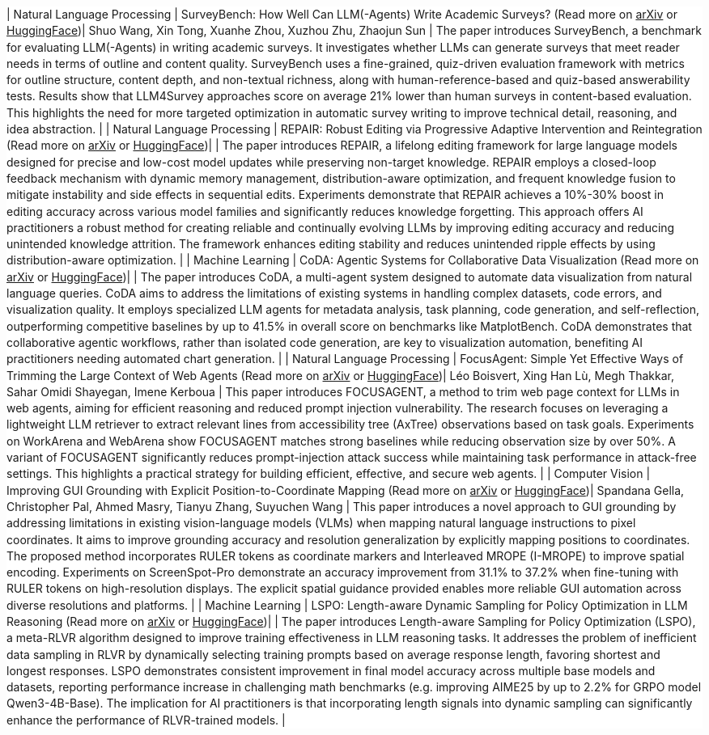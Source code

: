 | Natural Language Processing | SurveyBench: How Well Can LLM(-Agents) Write Academic Surveys? (Read more on [arXiv](https://arxiv.org/abs/2510.03120) or [HuggingFace](https://huggingface.co/papers/2510.03120))| Shuo Wang, Xin Tong, Xuanhe Zhou, Xuzhou Zhu, Zhaojun Sun | The paper introduces SurveyBench, a benchmark for evaluating LLM(-Agents) in writing academic surveys. It investigates whether LLMs can generate surveys that meet reader needs in terms of outline and content quality. SurveyBench uses a fine-grained, quiz-driven evaluation framework with metrics for outline structure, content depth, and non-textual richness, along with human-reference-based and quiz-based answerability tests. Results show that LLM4Survey approaches score on average 21% lower than human surveys in content-based evaluation. This highlights the need for more targeted optimization in automatic survey writing to improve technical detail, reasoning, and idea abstraction. |
| Natural Language Processing | REPAIR: Robust Editing via Progressive Adaptive Intervention and
  Reintegration (Read more on [arXiv](https://arxiv.org/abs/2510.01879) or [HuggingFace](https://huggingface.co/papers/2510.01879))|  | The paper introduces REPAIR, a lifelong editing framework for large language models designed for precise and low-cost model updates while preserving non-target knowledge. REPAIR employs a closed-loop feedback mechanism with dynamic memory management, distribution-aware optimization, and frequent knowledge fusion to mitigate instability and side effects in sequential edits. Experiments demonstrate that REPAIR achieves a 10%-30% boost in editing accuracy across various model families and significantly reduces knowledge forgetting. This approach offers AI practitioners a robust method for creating reliable and continually evolving LLMs by improving editing accuracy and reducing unintended knowledge attrition. The framework enhances editing stability and reduces unintended ripple effects by using distribution-aware optimization. |
| Machine Learning | CoDA: Agentic Systems for Collaborative Data Visualization (Read more on [arXiv](https://arxiv.org/abs/2510.03194) or [HuggingFace](https://huggingface.co/papers/2510.03194))|  | The paper introduces CoDA, a multi-agent system designed to automate data visualization from natural language queries. CoDA aims to address the limitations of existing systems in handling complex datasets, code errors, and visualization quality. It employs specialized LLM agents for metadata analysis, task planning, code generation, and self-reflection, outperforming competitive baselines by up to 41.5% in overall score on benchmarks like MatplotBench. CoDA demonstrates that collaborative agentic workflows, rather than isolated code generation, are key to visualization automation, benefiting AI practitioners needing automated chart generation. |
| Natural Language Processing | FocusAgent: Simple Yet Effective Ways of Trimming the Large Context of
  Web Agents (Read more on [arXiv](https://arxiv.org/abs/2510.03204) or [HuggingFace](https://huggingface.co/papers/2510.03204))| Léo Boisvert, Xing Han Lù, Megh Thakkar, Sahar Omidi Shayegan, Imene Kerboua | This paper introduces FOCUSAGENT, a method to trim web page context for LLMs in web agents, aiming for efficient reasoning and reduced prompt injection vulnerability. The research focuses on leveraging a lightweight LLM retriever to extract relevant lines from accessibility tree (AxTree) observations based on task goals. Experiments on WorkArena and WebArena show FOCUSAGENT matches strong baselines while reducing observation size by over 50%. A variant of FOCUSAGENT significantly reduces prompt-injection attack success while maintaining task performance in attack-free settings. This highlights a practical strategy for building efficient, effective, and secure web agents. |
| Computer Vision | Improving GUI Grounding with Explicit Position-to-Coordinate Mapping (Read more on [arXiv](https://arxiv.org/abs/2510.03230) or [HuggingFace](https://huggingface.co/papers/2510.03230))| Spandana Gella, Christopher Pal, Ahmed Masry, Tianyu Zhang, Suyuchen Wang | This paper introduces a novel approach to GUI grounding by addressing limitations in existing vision-language models (VLMs) when mapping natural language instructions to pixel coordinates. It aims to improve grounding accuracy and resolution generalization by explicitly mapping positions to coordinates. The proposed method incorporates RULER tokens as coordinate markers and Interleaved MROPE (I-MROPE) to improve spatial encoding. Experiments on ScreenSpot-Pro demonstrate an accuracy improvement from 31.1% to 37.2% when fine-tuning with RULER tokens on high-resolution displays. The explicit spatial guidance provided enables more reliable GUI automation across diverse resolutions and platforms. |
| Machine Learning | LSPO: Length-aware Dynamic Sampling for Policy Optimization in LLM
  Reasoning (Read more on [arXiv](https://arxiv.org/abs/2510.01459) or [HuggingFace](https://huggingface.co/papers/2510.01459))|  | The paper introduces Length-aware Sampling for Policy Optimization (LSPO), a meta-RLVR algorithm designed to improve training effectiveness in LLM reasoning tasks. It addresses the problem of inefficient data sampling in RLVR by dynamically selecting training prompts based on average response length, favoring shortest and longest responses. LSPO demonstrates consistent improvement in final model accuracy across multiple base models and datasets, reporting performance increase in challenging math benchmarks (e.g. improving AIME25 by up to 2.2% for GRPO model Qwen3-4B-Base). The implication for AI practitioners is that incorporating length signals into dynamic sampling can significantly enhance the performance of RLVR-trained models. |
